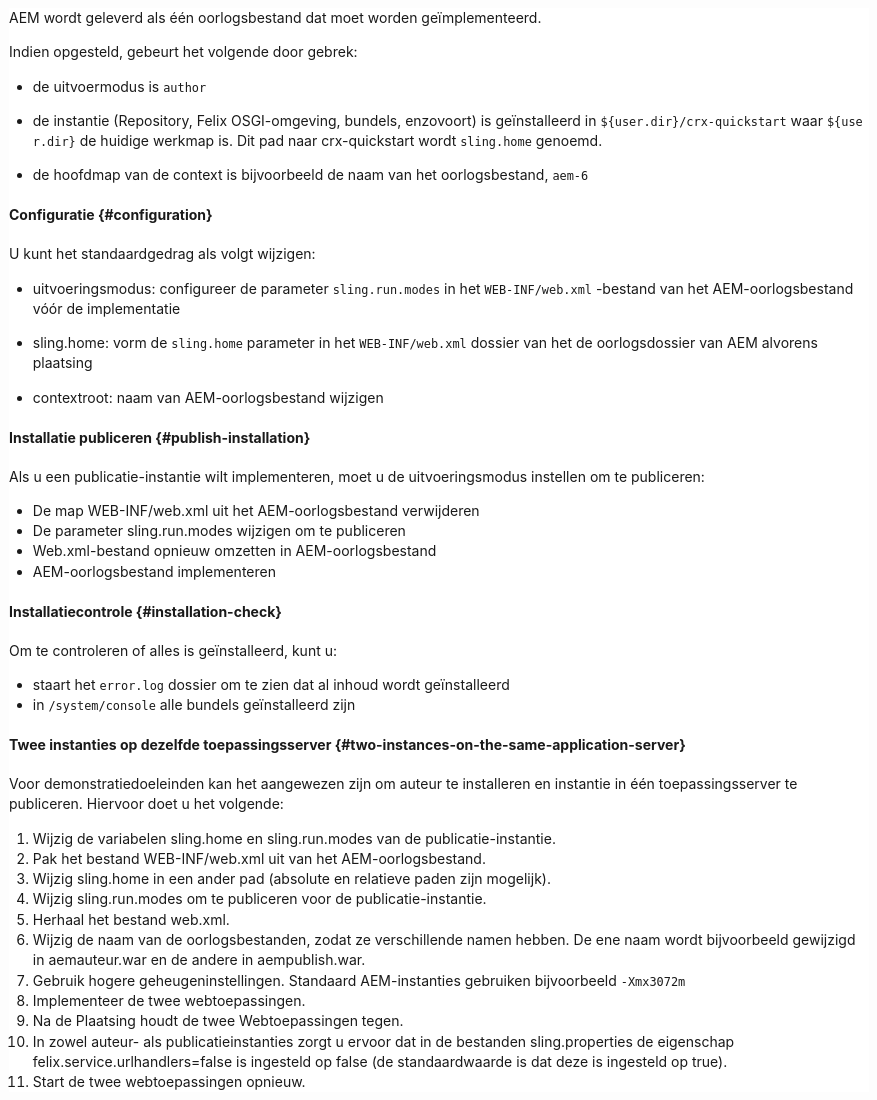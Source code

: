 AEM wordt geleverd als één oorlogsbestand dat moet worden geïmplementeerd.

Indien opgesteld, gebeurt het volgende door gebrek:

* de uitvoermodus is `author`
* de instantie (Repository, Felix OSGI-omgeving, bundels, enzovoort) is geïnstalleerd in `${user.dir}/crx-quickstart` waar `${user.dir}` de huidige werkmap is. Dit pad naar crx-quickstart wordt `sling.home` genoemd.

* de hoofdmap van de context is bijvoorbeeld de naam van het oorlogsbestand, `aem-6`

#### Configuratie {#configuration}

U kunt het standaardgedrag als volgt wijzigen:

* uitvoeringsmodus: configureer de parameter `sling.run.modes` in het `WEB-INF/web.xml` -bestand van het AEM-oorlogsbestand vóór de implementatie

* sling.home: vorm de `sling.home` parameter in het `WEB-INF/web.xml` dossier van het de oorlogsdossier van AEM alvorens plaatsing

* contextroot: naam van AEM-oorlogsbestand wijzigen

#### Installatie publiceren {#publish-installation}

Als u een publicatie-instantie wilt implementeren, moet u de uitvoeringsmodus instellen om te publiceren:

* De map WEB-INF/web.xml uit het AEM-oorlogsbestand verwijderen
* De parameter sling.run.modes wijzigen om te publiceren
* Web.xml-bestand opnieuw omzetten in AEM-oorlogsbestand
* AEM-oorlogsbestand implementeren

#### Installatiecontrole {#installation-check}

Om te controleren of alles is geïnstalleerd, kunt u:

* staart het `error.log` dossier om te zien dat al inhoud wordt geïnstalleerd
* in `/system/console` alle bundels geïnstalleerd zijn

#### Twee instanties op dezelfde toepassingsserver {#two-instances-on-the-same-application-server}

Voor demonstratiedoeleinden kan het aangewezen zijn om auteur te installeren en instantie in één toepassingsserver te publiceren. Hiervoor doet u het volgende:

1. Wijzig de variabelen sling.home en sling.run.modes van de publicatie-instantie.
1. Pak het bestand WEB-INF/web.xml uit van het AEM-oorlogsbestand.
1. Wijzig sling.home in een ander pad (absolute en relatieve paden zijn mogelijk).
1. Wijzig sling.run.modes om te publiceren voor de publicatie-instantie.
1. Herhaal het bestand web.xml.
1. Wijzig de naam van de oorlogsbestanden, zodat ze verschillende namen hebben. De ene naam wordt bijvoorbeeld gewijzigd in aemauteur.war en de andere in aempublish.war.
1. Gebruik hogere geheugeninstellingen. Standaard AEM-instanties gebruiken bijvoorbeeld `-Xmx3072m`
1. Implementeer de twee webtoepassingen.
1. Na de Plaatsing houdt de twee Webtoepassingen tegen.
1. In zowel auteur- als publicatieinstanties zorgt u ervoor dat in de bestanden sling.properties de eigenschap felix.service.urlhandlers=false is ingesteld op false (de standaardwaarde is dat deze is ingesteld op true).
1. Start de twee webtoepassingen opnieuw.
